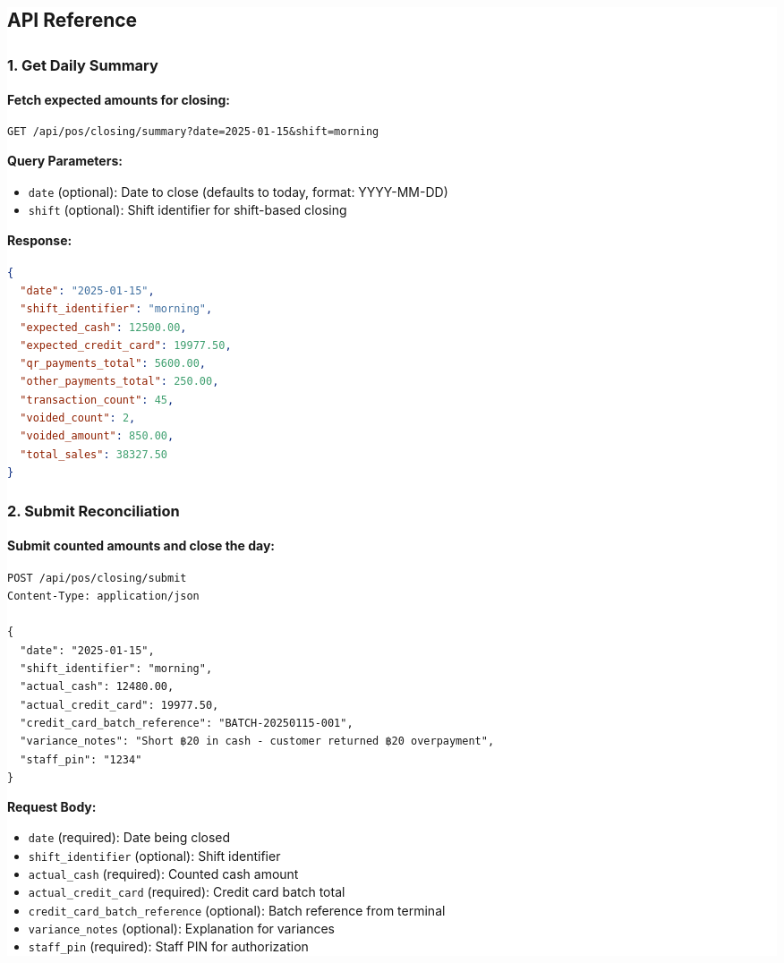 ## API Reference

### 1. Get Daily Summary

**Fetch expected amounts for closing:**
```http
GET /api/pos/closing/summary?date=2025-01-15&shift=morning
```

**Query Parameters:**
- `date` (optional): Date to close (defaults to today, format: YYYY-MM-DD)
- `shift` (optional): Shift identifier for shift-based closing

**Response:**
```json
{
  "date": "2025-01-15",
  "shift_identifier": "morning",
  "expected_cash": 12500.00,
  "expected_credit_card": 19977.50,
  "qr_payments_total": 5600.00,
  "other_payments_total": 250.00,
  "transaction_count": 45,
  "voided_count": 2,
  "voided_amount": 850.00,
  "total_sales": 38327.50
}
```

### 2. Submit Reconciliation

**Submit counted amounts and close the day:**
```http
POST /api/pos/closing/submit
Content-Type: application/json

{
  "date": "2025-01-15",
  "shift_identifier": "morning",
  "actual_cash": 12480.00,
  "actual_credit_card": 19977.50,
  "credit_card_batch_reference": "BATCH-20250115-001",
  "variance_notes": "Short ฿20 in cash - customer returned ฿20 overpayment",
  "staff_pin": "1234"
}
```

**Request Body:**
- `date` (required): Date being closed
- `shift_identifier` (optional): Shift identifier
- `actual_cash` (required): Counted cash amount
- `actual_credit_card` (required): Credit card batch total
- `credit_card_batch_reference` (optional): Batch reference from terminal
- `variance_notes` (optional): Explanation for variances
- `staff_pin` (required): Staff PIN for authorization
